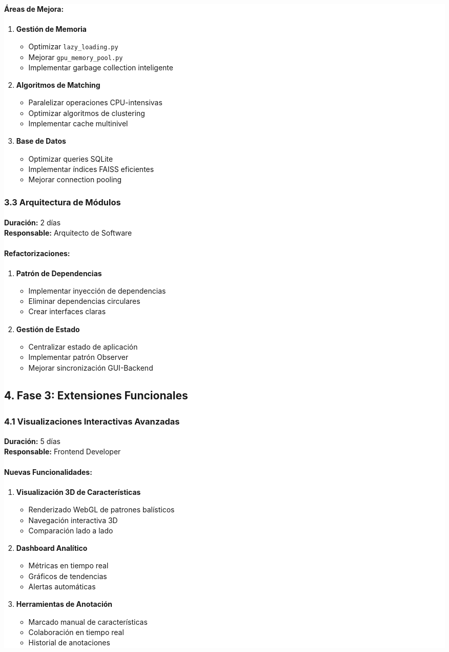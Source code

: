 #### Áreas de Mejora:
1. **Gestión de Memoria**
   - Optimizar `lazy_loading.py`
   - Mejorar `gpu_memory_pool.py`
   - Implementar garbage collection inteligente

2. **Algoritmos de Matching**
   - Paralelizar operaciones CPU-intensivas
   - Optimizar algoritmos de clustering
   - Implementar cache multinivel

3. **Base de Datos**
   - Optimizar queries SQLite
   - Implementar índices FAISS eficientes
   - Mejorar connection pooling

### 3.3 Arquitectura de Módulos
**Duración:** 2 días  
**Responsable:** Arquitecto de Software  

#### Refactorizaciones:
1. **Patrón de Dependencias**
   - Implementar inyección de dependencias
   - Eliminar dependencias circulares
   - Crear interfaces claras

2. **Gestión de Estado**
   - Centralizar estado de aplicación
   - Implementar patrón Observer
   - Mejorar sincronización GUI-Backend

## 4. Fase 3: Extensiones Funcionales

### 4.1 Visualizaciones Interactivas Avanzadas
**Duración:** 5 días  
**Responsable:** Frontend Developer  

#### Nuevas Funcionalidades:
1. **Visualización 3D de Características**
   - Renderizado WebGL de patrones balísticos
   - Navegación interactiva 3D
   - Comparación lado a lado

2. **Dashboard Analítico**
   - Métricas en tiempo real
   - Gráficos de tendencias
   - Alertas automáticas

3. **Herramientas de Anotación**
   - Marcado manual de características
   - Colaboración en tiempo real
   - Historial de anotaciones
